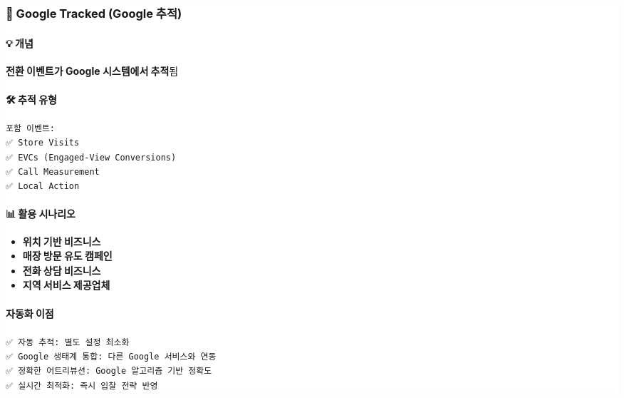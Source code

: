### 📍 Google Tracked (Google 추적)

#### **💡 개념**
**전환 이벤트가 Google 시스템에서 추적**됨

#### **🛠️ 추적 유형**
```
포함 이벤트:
✅ Store Visits 
✅ EVCs (Engaged-View Conversions)
✅ Call Measurement 
✅ Local Action 
```

#### **📊 활용 시나리오**
- **위치 기반 비즈니스**
- **매장 방문 유도 캠페인**
- **전화 상담 비즈니스**
- **지역 서비스 제공업체**

#### **자동화 이점**
```
✅ 자동 추적: 별도 설정 최소화
✅ Google 생태계 통합: 다른 Google 서비스와 연동
✅ 정확한 어트리뷰션: Google 알고리즘 기반 정확도
✅ 실시간 최적화: 즉시 입찰 전략 반영
```
